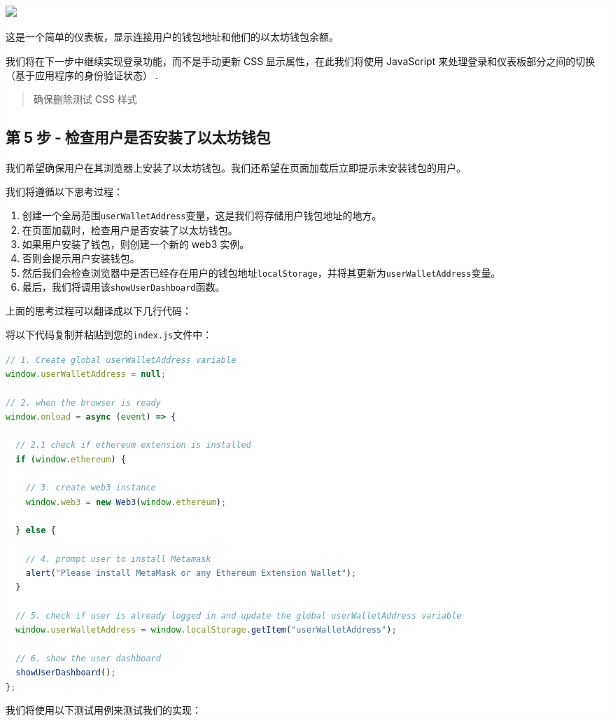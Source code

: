 ![](https://hicoldcat.oss-cn-hangzhou.aliyuncs.com/img/20220912225946.png)

这是一个简单的仪表板，显示连接用户的钱包地址和他们的以太坊钱包余额。

我们将在下一步中继续实现登录功能，而不是手动更新 CSS 显示属性，在此我们将使用 JavaScript 来处理登录和仪表板部分之间的切换（基于应用程序的身份验证状态） .

> 确保删除测试 CSS 样式

## 第 5 步 - 检查用户是否安装了以太坊钱包

我们希望确保用户在其浏览器上安装了以太坊钱包。我们还希望在页面加载后立即提示未安装钱包的用户。

我们将遵循以下思考过程：

1. 创建一个全局范围`userWalletAddress`变量，这是我们将存储用户钱包地址的地方。
2. 在页面加载时，检查用户是否安装了以太坊钱包。
3. 如果用户安装了钱包，则创建一个新的 web3 实例。
4. 否则会提示用户安装钱包。
5. 然后我们会检查浏览器中是否已经存在用户的钱包地址`localStorage`，并将其更新为`userWalletAddress`变量。
6. 最后，我们将调用该`showUserDashboard`函数。

上面的思考过程可以翻译成以下几行代码：

将以下代码复制并粘贴到您的`index.js`文件中：

```js
// 1. Create global userWalletAddress variable
window.userWalletAddress = null;

// 2. when the browser is ready
window.onload = async (event) => {

  // 2.1 check if ethereum extension is installed
  if (window.ethereum) {

    // 3. create web3 instance
    window.web3 = new Web3(window.ethereum);

  } else {

    // 4. prompt user to install Metamask
    alert("Please install MetaMask or any Ethereum Extension Wallet");
  }

  // 5. check if user is already logged in and update the global userWalletAddress variable
  window.userWalletAddress = window.localStorage.getItem("userWalletAddress");

  // 6. show the user dashboard
  showUserDashboard();
};

```

我们将使用以下测试用例来测试我们的实现：
